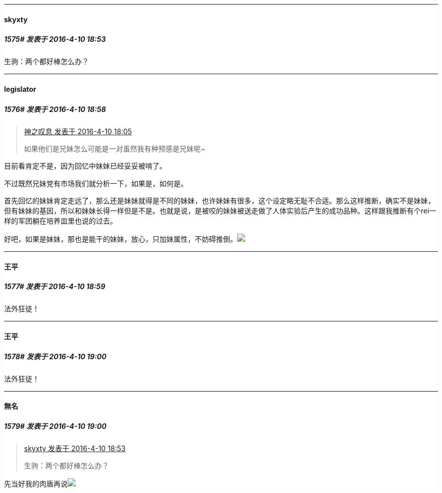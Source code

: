 -----

####  skyxty  
##### 1575#       发表于 2016-4-10 18:53


生驹：两个都好棒怎么办？


-----

####  legislator  
##### 1576#       发表于 2016-4-10 18:58


<blockquote><a href="httphttps://bbs.saraba1st.com/2b/forum.php?mod=redirect&amp;goto=findpost&amp;pid=32099069&amp;ptid=1180903" target="_blank">神之叹息 发表于 2016-4-10 18:05</a>

如果他们是兄妹怎么可能是一对虽然我有种预感是兄妹呢~</blockquote>
目前看肯定不是，因为回忆中妹妹已经妥妥被啃了。

不过既然兄妹党有市场我们就分析一下，如果是，如何是。

首先回忆的妹妹肯定走远了，那么还是妹妹就得是不同的妹妹，也许妹妹有很多，这个设定略无耻不合适。那么这样推断，确实不是妹妹，但有妹妹的基因，所以和妹妹长得一样但是不是。也就是说，是被咬的妹妹被送走做了人体实验后产生的成功品种。这样跟我推断有个rei一样的军团躺在培养皿里也说的过去。

好吧，如果是妹妹，那也是能干的妹妹，放心，只加妹属性，不妨碍推倒。<img src="https://static.saraba1st.com/image/smiley/face/159.jpg" referrerpolicy="no-referrer">


-----

####  王平  
##### 1577#       发表于 2016-4-10 18:59


法外狂徒！


-----

####  王平  
##### 1578#       发表于 2016-4-10 19:00


法外狂徒！


-----

####  無名  
##### 1579#       发表于 2016-4-10 19:00


<blockquote><a href="httphttps://bbs.saraba1st.com/2b/forum.php?mod=redirect&amp;goto=findpost&amp;pid=32099414&amp;ptid=1180903" target="_blank">skyxty 发表于 2016-4-10 18:53</a>

生驹：两个都好棒怎么办？</blockquote>
先当好我的肉盾再说<img src="https://static.saraba1st.com/image/smiley/face/86.gif" referrerpolicy="no-referrer">
